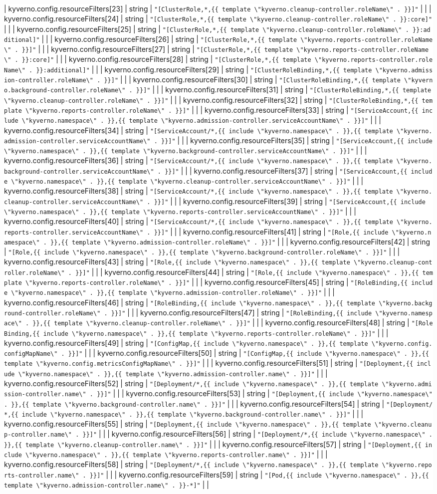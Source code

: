 | kyverno.config.resourceFilters[23] | string | `"[ClusterRole,*,{{ template \"kyverno.cleanup-controller.roleName\" . }}]"` |  |
| kyverno.config.resourceFilters[24] | string | `"[ClusterRole,*,{{ template \"kyverno.cleanup-controller.roleName\" . }}:core]"` |  |
| kyverno.config.resourceFilters[25] | string | `"[ClusterRole,*,{{ template \"kyverno.cleanup-controller.roleName\" . }}:additional]"` |  |
| kyverno.config.resourceFilters[26] | string | `"[ClusterRole,*,{{ template \"kyverno.reports-controller.roleName\" . }}]"` |  |
| kyverno.config.resourceFilters[27] | string | `"[ClusterRole,*,{{ template \"kyverno.reports-controller.roleName\" . }}:core]"` |  |
| kyverno.config.resourceFilters[28] | string | `"[ClusterRole,*,{{ template \"kyverno.reports-controller.roleName\" . }}:additional]"` |  |
| kyverno.config.resourceFilters[29] | string | `"[ClusterRoleBinding,*,{{ template \"kyverno.admission-controller.roleName\" . }}]"` |  |
| kyverno.config.resourceFilters[30] | string | `"[ClusterRoleBinding,*,{{ template \"kyverno.background-controller.roleName\" . }}]"` |  |
| kyverno.config.resourceFilters[31] | string | `"[ClusterRoleBinding,*,{{ template \"kyverno.cleanup-controller.roleName\" . }}]"` |  |
| kyverno.config.resourceFilters[32] | string | `"[ClusterRoleBinding,*,{{ template \"kyverno.reports-controller.roleName\" . }}]"` |  |
| kyverno.config.resourceFilters[33] | string | `"[ServiceAccount,{{ include \"kyverno.namespace\" . }},{{ template \"kyverno.admission-controller.serviceAccountName\" . }}]"` |  |
| kyverno.config.resourceFilters[34] | string | `"[ServiceAccount/*,{{ include \"kyverno.namespace\" . }},{{ template \"kyverno.admission-controller.serviceAccountName\" . }}]"` |  |
| kyverno.config.resourceFilters[35] | string | `"[ServiceAccount,{{ include \"kyverno.namespace\" . }},{{ template \"kyverno.background-controller.serviceAccountName\" . }}]"` |  |
| kyverno.config.resourceFilters[36] | string | `"[ServiceAccount/*,{{ include \"kyverno.namespace\" . }},{{ template \"kyverno.background-controller.serviceAccountName\" . }}]"` |  |
| kyverno.config.resourceFilters[37] | string | `"[ServiceAccount,{{ include \"kyverno.namespace\" . }},{{ template \"kyverno.cleanup-controller.serviceAccountName\" . }}]"` |  |
| kyverno.config.resourceFilters[38] | string | `"[ServiceAccount/*,{{ include \"kyverno.namespace\" . }},{{ template \"kyverno.cleanup-controller.serviceAccountName\" . }}]"` |  |
| kyverno.config.resourceFilters[39] | string | `"[ServiceAccount,{{ include \"kyverno.namespace\" . }},{{ template \"kyverno.reports-controller.serviceAccountName\" . }}]"` |  |
| kyverno.config.resourceFilters[40] | string | `"[ServiceAccount/*,{{ include \"kyverno.namespace\" . }},{{ template \"kyverno.reports-controller.serviceAccountName\" . }}]"` |  |
| kyverno.config.resourceFilters[41] | string | `"[Role,{{ include \"kyverno.namespace\" . }},{{ template \"kyverno.admission-controller.roleName\" . }}]"` |  |
| kyverno.config.resourceFilters[42] | string | `"[Role,{{ include \"kyverno.namespace\" . }},{{ template \"kyverno.background-controller.roleName\" . }}]"` |  |
| kyverno.config.resourceFilters[43] | string | `"[Role,{{ include \"kyverno.namespace\" . }},{{ template \"kyverno.cleanup-controller.roleName\" . }}]"` |  |
| kyverno.config.resourceFilters[44] | string | `"[Role,{{ include \"kyverno.namespace\" . }},{{ template \"kyverno.reports-controller.roleName\" . }}]"` |  |
| kyverno.config.resourceFilters[45] | string | `"[RoleBinding,{{ include \"kyverno.namespace\" . }},{{ template \"kyverno.admission-controller.roleName\" . }}]"` |  |
| kyverno.config.resourceFilters[46] | string | `"[RoleBinding,{{ include \"kyverno.namespace\" . }},{{ template \"kyverno.background-controller.roleName\" . }}]"` |  |
| kyverno.config.resourceFilters[47] | string | `"[RoleBinding,{{ include \"kyverno.namespace\" . }},{{ template \"kyverno.cleanup-controller.roleName\" . }}]"` |  |
| kyverno.config.resourceFilters[48] | string | `"[RoleBinding,{{ include \"kyverno.namespace\" . }},{{ template \"kyverno.reports-controller.roleName\" . }}]"` |  |
| kyverno.config.resourceFilters[49] | string | `"[ConfigMap,{{ include \"kyverno.namespace\" . }},{{ template \"kyverno.config.configMapName\" . }}]"` |  |
| kyverno.config.resourceFilters[50] | string | `"[ConfigMap,{{ include \"kyverno.namespace\" . }},{{ template \"kyverno.config.metricsConfigMapName\" . }}]"` |  |
| kyverno.config.resourceFilters[51] | string | `"[Deployment,{{ include \"kyverno.namespace\" . }},{{ template \"kyverno.admission-controller.name\" . }}]"` |  |
| kyverno.config.resourceFilters[52] | string | `"[Deployment/*,{{ include \"kyverno.namespace\" . }},{{ template \"kyverno.admission-controller.name\" . }}]"` |  |
| kyverno.config.resourceFilters[53] | string | `"[Deployment,{{ include \"kyverno.namespace\" . }},{{ template \"kyverno.background-controller.name\" . }}]"` |  |
| kyverno.config.resourceFilters[54] | string | `"[Deployment/*,{{ include \"kyverno.namespace\" . }},{{ template \"kyverno.background-controller.name\" . }}]"` |  |
| kyverno.config.resourceFilters[55] | string | `"[Deployment,{{ include \"kyverno.namespace\" . }},{{ template \"kyverno.cleanup-controller.name\" . }}]"` |  |
| kyverno.config.resourceFilters[56] | string | `"[Deployment/*,{{ include \"kyverno.namespace\" . }},{{ template \"kyverno.cleanup-controller.name\" . }}]"` |  |
| kyverno.config.resourceFilters[57] | string | `"[Deployment,{{ include \"kyverno.namespace\" . }},{{ template \"kyverno.reports-controller.name\" . }}]"` |  |
| kyverno.config.resourceFilters[58] | string | `"[Deployment/*,{{ include \"kyverno.namespace\" . }},{{ template \"kyverno.reports-controller.name\" . }}]"` |  |
| kyverno.config.resourceFilters[59] | string | `"[Pod,{{ include \"kyverno.namespace\" . }},{{ template \"kyverno.admission-controller.name\" . }}-*]"` |  |